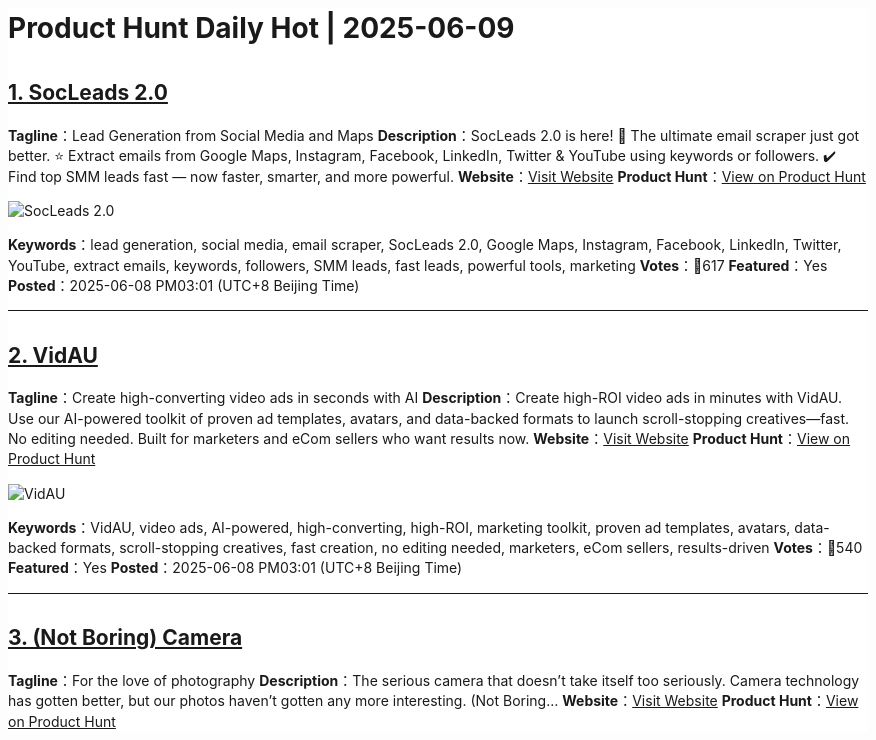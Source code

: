 # Product Hunt Daily Hot | 2025-06-09

## [1. SocLeads 2.0](https://www.producthunt.com/posts/socleads-2-0?utm_campaign=producthunt-api&utm_medium=api-v2&utm_source=Application%3A+phdata+%28ID%3A+183397%29)
**Tagline**：Lead Generation from Social Media and Maps
**Description**：SocLeads 2.0 is here! 🚀 The ultimate email scraper just got better. ⭐️ Extract emails from Google Maps, Instagram, Facebook, LinkedIn, Twitter & YouTube using keywords or followers. ✔️ Find top SMM leads fast — now faster, smarter, and more powerful.
**Website**：[Visit Website](https://www.producthunt.com/r/FRZMAW2KF4MHNY?utm_campaign=producthunt-api&utm_medium=api-v2&utm_source=Application%3A+phdata+%28ID%3A+183397%29)
**Product Hunt**：[View on Product Hunt](https://www.producthunt.com/posts/socleads-2-0?utm_campaign=producthunt-api&utm_medium=api-v2&utm_source=Application%3A+phdata+%28ID%3A+183397%29)

![SocLeads 2.0]()

**Keywords**：lead generation, social media, email scraper, SocLeads 2.0, Google Maps, Instagram, Facebook, LinkedIn, Twitter, YouTube, extract emails, keywords, followers, SMM leads, fast leads, powerful tools, marketing
**Votes**：🔺617
**Featured**：Yes
**Posted**：2025-06-08 PM03:01 (UTC+8 Beijing Time)

---

## [2. VidAU ](https://www.producthunt.com/posts/vidau-2?utm_campaign=producthunt-api&utm_medium=api-v2&utm_source=Application%3A+phdata+%28ID%3A+183397%29)
**Tagline**：Create high-converting video ads in seconds with AI
**Description**：Create high-ROI video ads in minutes with VidAU. Use our AI-powered toolkit of proven ad templates, avatars, and data-backed formats to launch scroll-stopping creatives—fast. No editing needed. Built for marketers and eCom sellers who want results now.
**Website**：[Visit Website](https://www.producthunt.com/r/K24SYFMHN7XBYV?utm_campaign=producthunt-api&utm_medium=api-v2&utm_source=Application%3A+phdata+%28ID%3A+183397%29)
**Product Hunt**：[View on Product Hunt](https://www.producthunt.com/posts/vidau-2?utm_campaign=producthunt-api&utm_medium=api-v2&utm_source=Application%3A+phdata+%28ID%3A+183397%29)

![VidAU ]()

**Keywords**：VidAU, video ads, AI-powered, high-converting, high-ROI, marketing toolkit, proven ad templates, avatars, data-backed formats, scroll-stopping creatives, fast creation, no editing needed, marketers, eCom sellers, results-driven
**Votes**：🔺540
**Featured**：Yes
**Posted**：2025-06-08 PM03:01 (UTC+8 Beijing Time)

---

## [3. (Not Boring) Camera](https://www.producthunt.com/posts/not-boring-camera?utm_campaign=producthunt-api&utm_medium=api-v2&utm_source=Application%3A+phdata+%28ID%3A+183397%29)
**Tagline**：For the love of photography
**Description**：The serious camera that doesn’t take itself too seriously. Camera technology has gotten better, but our photos haven’t gotten any more interesting. (Not Boring…
**Website**：[Visit Website](https://www.producthunt.com/r/JQGRQ4LY2UXIYZ?utm_campaign=producthunt-api&utm_medium=api-v2&utm_source=Application%3A+phdata+%28ID%3A+183397%29)
**Product Hunt**：[View on Product Hunt](https://www.producthunt.com/posts/not-boring-camera?utm_campaign=producthunt-api&utm_medium=api-v2&utm_source=Application%3A+phdata+%28ID%3A+183397%29)
